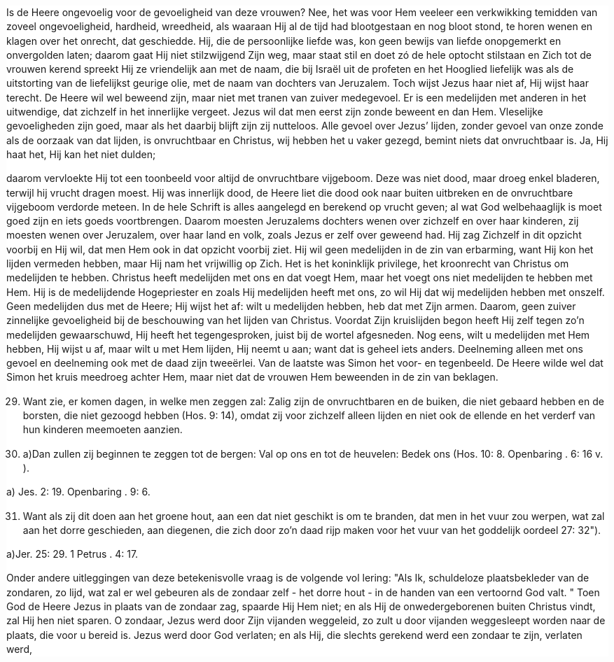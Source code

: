 Is de Heere ongevoelig voor de gevoeligheid van deze vrouwen? Nee, het was voor Hem veeleer een verkwikking temidden van zoveel ongevoeligheid, hardheid, wreedheid, als waaraan Hij al de tijd had blootgestaan en nog bloot stond, te horen wenen en klagen over het onrecht, dat geschiedde. Hij, die de persoonlijke liefde was, kon geen bewijs van liefde onopgemerkt en onvergolden laten; daarom gaat Hij niet stilzwijgend Zijn weg, maar staat stil en doet zó de hele optocht stilstaan en Zich tot de vrouwen kerend spreekt Hij ze vriendelijk aan met de naam, die bij Israël uit de profeten en het Hooglied liefelijk was als de uitstorting van de liefelijkst geurige olie, met de naam van dochters van Jeruzalem. Toch wijst Jezus haar niet af, Hij wijst haar terecht. De Heere wil wel beweend zijn, maar niet met tranen van zuiver medegevoel. Er is een medelijden met anderen in het uitwendige, dat zichzelf in het innerlijke vergeet. Jezus wil dat men eerst zijn zonde beweent en dan Hem. Vleselijke gevoeligheden zijn goed, maar als het daarbij blijft zijn zij nutteloos. Alle gevoel over Jezus’ lijden, zonder gevoel van onze zonde als de oorzaak van dat lijden, is onvruchtbaar en Christus, wij hebben het u vaker gezegd, bemint niets dat onvruchtbaar is. Ja, Hij haat het, Hij kan het niet dulden;

daarom vervloekte Hij tot een toonbeeld voor altijd de onvruchtbare vijgeboom. Deze was niet dood, maar droeg enkel bladeren, terwijl hij vrucht dragen moest. Hij was innerlijk dood, de Heere liet die dood ook naar buiten uitbreken en de onvruchtbare vijgeboom verdorde meteen. In de hele Schrift is alles aangelegd en berekend op vrucht geven; al wat God welbehaaglijk is moet goed zijn en iets goeds voortbrengen. Daarom moesten Jeruzalems dochters wenen over zichzelf en over haar kinderen, zij moesten wenen over Jeruzalem, over haar land en volk, zoals Jezus er zelf over geweend had. Hij zag Zichzelf in dit opzicht voorbij en Hij wil, dat men Hem ook in dat opzicht voorbij ziet. Hij wil geen medelijden in de zin van erbarming, want Hij kon het lijden vermeden hebben, maar Hij nam het vrijwillig op Zich. Het is het koninklijk privilege, het kroonrecht van Christus om medelijden te hebben. Christus heeft medelijden met ons en dat voegt Hem, maar het voegt ons niet medelijden te hebben met Hem. Hij is de medelijdende Hogepriester en zoals Hij medelijden heeft met ons, zo wil Hij dat wij medelijden hebben met onszelf. Geen medelijden dus met de Heere; Hij wijst het af: wilt u medelijden hebben, heb dat met Zijn armen. Daarom, geen zuiver zinnelijke gevoeligheid bij de beschouwing van het lijden van Christus. Voordat Zijn kruislijden begon heeft Hij zelf tegen zo’n medelijden gewaarschuwd, Hij heeft het tegengesproken, juist bij de wortel afgesneden. Nog eens, wilt u medelijden met Hem hebben, Hij wijst u af, maar wilt u met Hem lijden, Hij neemt u aan; want dat is geheel iets anders. Deelneming alleen met ons gevoel en deelneming ook met de daad zijn tweeërlei. Van de laatste was Simon het voor- en tegenbeeld. De Heere wilde wel dat Simon het kruis meedroeg achter Hem, maar niet dat de vrouwen Hem beweenden in de zin van beklagen.

29. Want zie, er komen dagen, in welke men zeggen zal: Zalig zijn de onvruchtbaren en de buiken, die niet gebaard hebben en de borsten, die niet gezoogd hebben (Hos. 9: 14), omdat zij voor zichzelf alleen lijden en niet ook de ellende en het verderf van hun kinderen meemoeten aanzien.

30. a)Dan zullen zij beginnen te zeggen tot de bergen: Val op ons en tot de heuvelen: Bedek ons (Hos. 10: 8. Openbaring . 6: 16 v. ).

a) Jes. 2: 19. Openbaring . 9: 6.

31. Want als zij dit doen aan het groene hout, aan een dat niet geschikt is om te branden, dat men in het vuur zou werpen, wat zal aan het dorre geschieden, aan diegenen, die zich door zo’n daad rijp maken voor het vuur van het goddelijk oordeel 27: 32").

a)Jer. 25: 29. 1 Petrus . 4: 17.

Onder andere uitleggingen van deze betekenisvolle vraag is de volgende vol lering: "Als Ik, schuldeloze plaatsbekleder van de zondaren, zo lijd, wat zal er wel gebeuren als de zondaar zelf - het dorre hout - in de handen van een vertoornd God valt. " Toen God de Heere Jezus in plaats van de zondaar zag, spaarde Hij Hem niet; en als Hij de onwedergeborenen buiten Christus vindt, zal Hij hen niet sparen. O zondaar, Jezus werd door Zijn vijanden weggeleid, zo zult u door vijanden weggesleept worden naar de plaats, die voor u bereid is. Jezus werd door God verlaten; en als Hij, die slechts gerekend werd een zondaar te zijn, verlaten werd,
